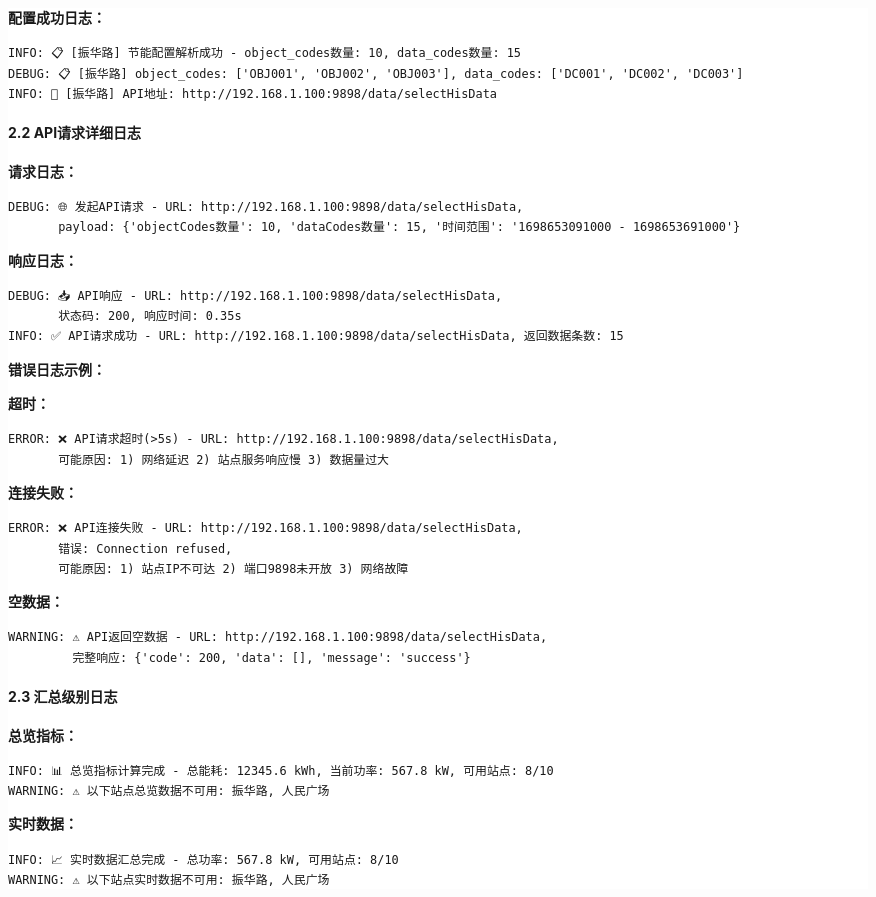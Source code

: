 **配置成功日志：**

```
INFO: 📋 [振华路] 节能配置解析成功 - object_codes数量: 10, data_codes数量: 15
DEBUG: 📋 [振华路] object_codes: ['OBJ001', 'OBJ002', 'OBJ003'], data_codes: ['DC001', 'DC002', 'DC003']
INFO: 🔗 [振华路] API地址: http://192.168.1.100:9898/data/selectHisData
```

#### 2.2 API请求详细日志

**请求日志：**

```
DEBUG: 🌐 发起API请求 - URL: http://192.168.1.100:9898/data/selectHisData, 
       payload: {'objectCodes数量': 10, 'dataCodes数量': 15, '时间范围': '1698653091000 - 1698653691000'}
```

**响应日志：**

```
DEBUG: 📥 API响应 - URL: http://192.168.1.100:9898/data/selectHisData, 
       状态码: 200, 响应时间: 0.35s
INFO: ✅ API请求成功 - URL: http://192.168.1.100:9898/data/selectHisData, 返回数据条数: 15
```

**错误日志示例：**

**超时：**
```
ERROR: ❌ API请求超时(>5s) - URL: http://192.168.1.100:9898/data/selectHisData, 
       可能原因: 1) 网络延迟 2) 站点服务响应慢 3) 数据量过大
```

**连接失败：**
```
ERROR: ❌ API连接失败 - URL: http://192.168.1.100:9898/data/selectHisData, 
       错误: Connection refused, 
       可能原因: 1) 站点IP不可达 2) 端口9898未开放 3) 网络故障
```

**空数据：**
```
WARNING: ⚠️ API返回空数据 - URL: http://192.168.1.100:9898/data/selectHisData, 
         完整响应: {'code': 200, 'data': [], 'message': 'success'}
```

#### 2.3 汇总级别日志

**总览指标：**

```
INFO: 📊 总览指标计算完成 - 总能耗: 12345.6 kWh, 当前功率: 567.8 kW, 可用站点: 8/10
WARNING: ⚠️ 以下站点总览数据不可用: 振华路, 人民广场
```

**实时数据：**

```
INFO: 📈 实时数据汇总完成 - 总功率: 567.8 kW, 可用站点: 8/10
WARNING: ⚠️ 以下站点实时数据不可用: 振华路, 人民广场
```
